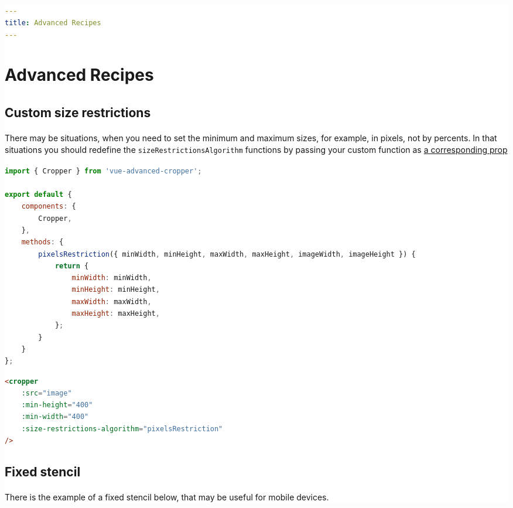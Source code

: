 ```yaml
---
title: Advanced Recipes
---
```


# Advanced Recipes

## Custom size restrictions

There may be situations, when you need to set the minimum and maximum sizes, for example, in pixels, not by percents. In that situations you should redefine the `sizeRestrictionsAlgorithm` functions by passing your custom function as [a corresponding prop](/components/cropper.html#sizeretrictionsalgorithm)


<custom-restrictions-example></custom-restrictions-example>
 
```js
import { Cropper } from 'vue-advanced-cropper';

export default {
	components: {
		Cropper,
	},
	methods: {
		pixelsRestriction({ minWidth, minHeight, maxWidth, maxHeight, imageWidth, imageHeight }) {
			return {
				minWidth: minWidth,
				minHeight: minHeight,
				maxWidth: maxWidth,
				maxHeight: maxHeight,
			};
		}
	}
};
```

```html
<cropper
	:src="image"
	:min-height="400"
	:min-width="400"
	:size-restrictions-algorithm="pixelsRestriction"
/>
```


## Fixed stencil

There is the example of a fixed stencil below, that may be useful for mobile devices.
<mobile-fixed-example></mobile-fixed-example>
